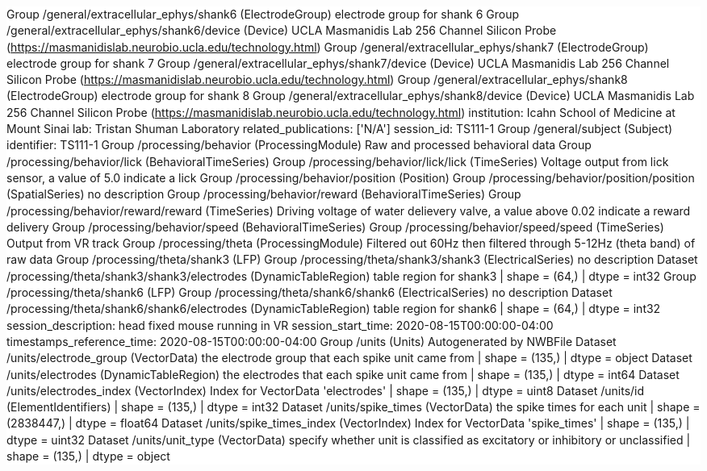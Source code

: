   Group /general/extracellular_ephys/shank6 (ElectrodeGroup) electrode group for shank 6
  Group /general/extracellular_ephys/shank6/device (Device) UCLA Masmanidis Lab 256 Channel Silicon Probe (https://masmanidislab.neurobio.ucla.edu/technology.html)
  Group /general/extracellular_ephys/shank7 (ElectrodeGroup) electrode group for shank 7
  Group /general/extracellular_ephys/shank7/device (Device) UCLA Masmanidis Lab 256 Channel Silicon Probe (https://masmanidislab.neurobio.ucla.edu/technology.html)
  Group /general/extracellular_ephys/shank8 (ElectrodeGroup) electrode group for shank 8
  Group /general/extracellular_ephys/shank8/device (Device) UCLA Masmanidis Lab 256 Channel Silicon Probe (https://masmanidislab.neurobio.ucla.edu/technology.html)
  institution: Icahn School of Medicine at Mount Sinai
  lab: Tristan Shuman Laboratory
  related_publications: ['N/A']
  session_id: TS111-1
  Group /general/subject (Subject) 
  identifier: TS111-1
  Group /processing/behavior (ProcessingModule) Raw and processed behavioral data
  Group /processing/behavior/lick (BehavioralTimeSeries) 
  Group /processing/behavior/lick/lick (TimeSeries) Voltage output from lick sensor, a value of 5.0 indicate a lick
  Group /processing/behavior/position (Position) 
  Group /processing/behavior/position/position (SpatialSeries) no description
  Group /processing/behavior/reward (BehavioralTimeSeries) 
  Group /processing/behavior/reward/reward (TimeSeries) Driving voltage of water delievery valve, a value above 0.02 indicate a reward delivery
  Group /processing/behavior/speed (BehavioralTimeSeries) 
  Group /processing/behavior/speed/speed (TimeSeries) Output from VR track
  Group /processing/theta (ProcessingModule) Filtered out 60Hz then filtered through 5-12Hz (theta band) of raw data
  Group /processing/theta/shank3 (LFP) 
  Group /processing/theta/shank3/shank3 (ElectricalSeries) no description
  Dataset /processing/theta/shank3/shank3/electrodes (DynamicTableRegion) table region for shank3 | shape = (64,) | dtype = int32
  Group /processing/theta/shank6 (LFP) 
  Group /processing/theta/shank6/shank6 (ElectricalSeries) no description
  Dataset /processing/theta/shank6/shank6/electrodes (DynamicTableRegion) table region for shank6 | shape = (64,) | dtype = int32
  session_description: head fixed mouse running in VR
  session_start_time: 2020-08-15T00:00:00-04:00
  timestamps_reference_time: 2020-08-15T00:00:00-04:00
  Group /units (Units) Autogenerated by NWBFile
  Dataset /units/electrode_group (VectorData) the electrode group that each spike unit came from | shape = (135,) | dtype = object
  Dataset /units/electrodes (DynamicTableRegion) the electrodes that each spike unit came from | shape = (135,) | dtype = int64
  Dataset /units/electrodes_index (VectorIndex) Index for VectorData 'electrodes' | shape = (135,) | dtype = uint8
  Dataset /units/id (ElementIdentifiers)  | shape = (135,) | dtype = int32
  Dataset /units/spike_times (VectorData) the spike times for each unit | shape = (2838447,) | dtype = float64
  Dataset /units/spike_times_index (VectorIndex) Index for VectorData 'spike_times' | shape = (135,) | dtype = uint32
  Dataset /units/unit_type (VectorData) specify whether unit is classified as excitatory or inhibitory or unclassified | shape = (135,) | dtype = object
